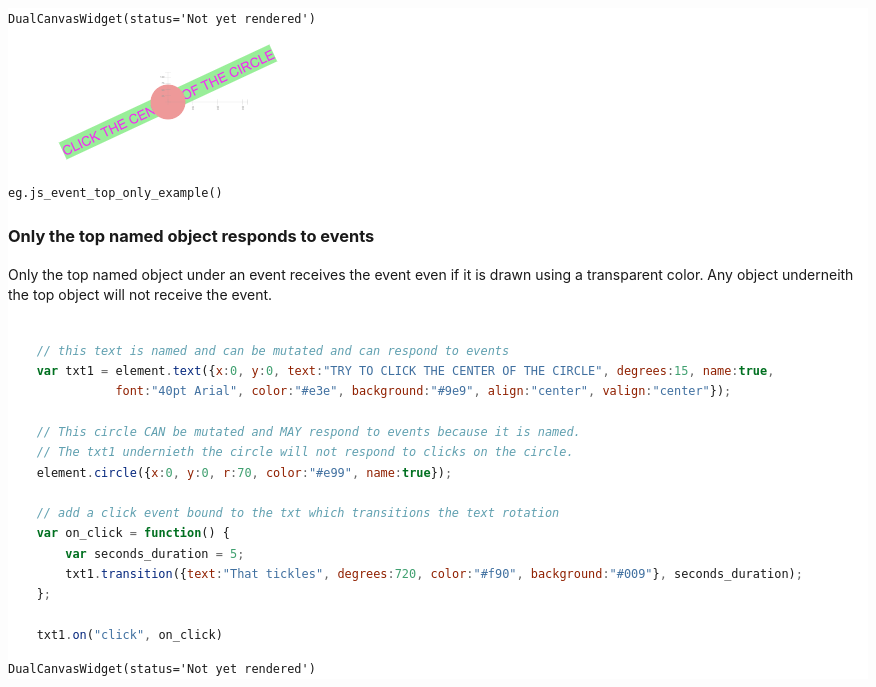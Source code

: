 

    DualCanvasWidget(status='Not yet rendered')



<img src="js_no_name_no_event_example.png"/>



```python
eg.js_event_top_only_example()
```



### Only the top named object responds to events

Only the top named object under an event receives the event even if
it is drawn using a transparent color.
Any object underneith the top object will not receive the event.




```Javascript
   
    // this text is named and can be mutated and can respond to events
    var txt1 = element.text({x:0, y:0, text:"TRY TO CLICK THE CENTER OF THE CIRCLE", degrees:15, name:true,
               font:"40pt Arial", color:"#e3e", background:"#9e9", align:"center", valign:"center"});

    // This circle CAN be mutated and MAY respond to events because it is named.
    // The txt1 undernieth the circle will not respond to clicks on the circle.
    element.circle({x:0, y:0, r:70, color:"#e99", name:true});

    // add a click event bound to the txt which transitions the text rotation
    var on_click = function() {
        var seconds_duration = 5;
        txt1.transition({text:"That tickles", degrees:720, color:"#f90", background:"#009"}, seconds_duration);
    };

    txt1.on("click", on_click)

```



    DualCanvasWidget(status='Not yet rendered')


